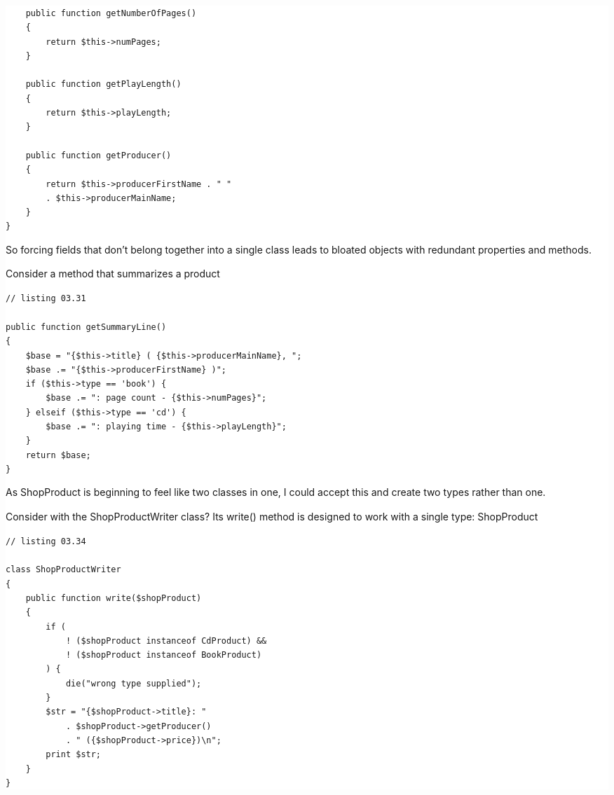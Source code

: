         public function getNumberOfPages()
        {
            return $this->numPages;
        }

        public function getPlayLength()
        {
            return $this->playLength;
        }

        public function getProducer()
        {
            return $this->producerFirstName . " "
            . $this->producerMainName;
        }
    }

So forcing fields that don’t belong together into a single class leads to bloated objects with redundant properties and methods.

Consider a method that summarizes a product

    // listing 03.31

    public function getSummaryLine()
    {
        $base = "{$this->title} ( {$this->producerMainName}, ";
        $base .= "{$this->producerFirstName} )";
        if ($this->type == 'book') {
            $base .= ": page count - {$this->numPages}";
        } elseif ($this->type == 'cd') {
            $base .= ": playing time - {$this->playLength}";
        }
        return $base;
    }

As ShopProduct is beginning to feel like two classes in one, I could accept this and create two types rather than one.

Consider with the ShopProductWriter class? Its write() method is designed to work with a single type: ShopProduct

    // listing 03.34

    class ShopProductWriter
    {
        public function write($shopProduct)
        {
            if (
                ! ($shopProduct instanceof CdProduct) &&
                ! ($shopProduct instanceof BookProduct)
            ) {
                die("wrong type supplied");
            }
            $str = "{$shopProduct->title}: "
                . $shopProduct->getProducer()
                . " ({$shopProduct->price})\n";
            print $str;
        }
    }
